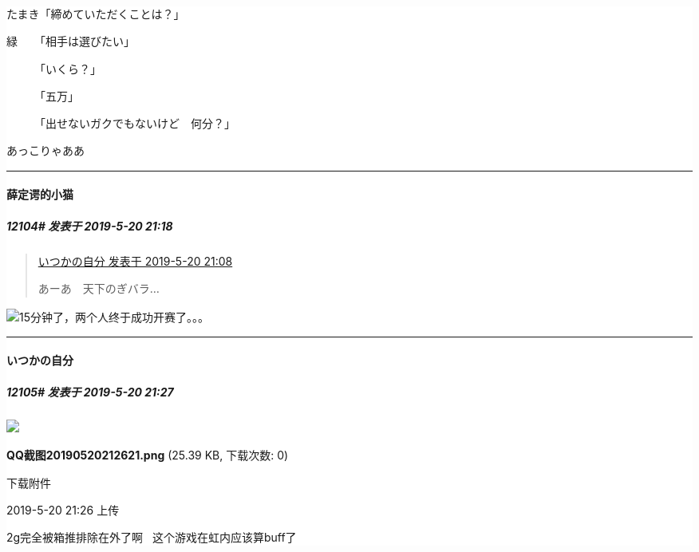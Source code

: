 


たまき「締めていただくことは？」

緑　　「相手は選びたい」

　　　「いくら？」

　　　「五万」

　　　「出せないガクでもないけど　何分？」


あっこりゃああ







-----

####  薛定谔的小猫  
##### 12104#       发表于 2019-5-20 21:18



<blockquote><a href="httphttps://bbs.saraba1st.com/2b/forum.php?mod=redirect&amp;goto=findpost&amp;pid=43780826&amp;ptid=1823171" target="_blank">いつかの自分 发表于 2019-5-20 21:08</a>

あーあ　天下のぎバラ…</blockquote>
<img src="https://static.saraba1st.com/image/smiley/face2017/148.png" referrerpolicy="no-referrer">15分钟了，两个人终于成功开赛了。。。







-----

####  いつかの自分  
##### 12105#       发表于 2019-5-20 21:27




<img src="https://img.saraba1st.com/forum/201905/20/212637fo1j7feifv4rl7bz.png" referrerpolicy="no-referrer">


<strong>QQ截图20190520212621.png</strong> (25.39 KB, 下载次数: 0)

下载附件

2019-5-20 21:26 上传







2g完全被箱推排除在外了啊   这个游戏在虹内应该算buff了




